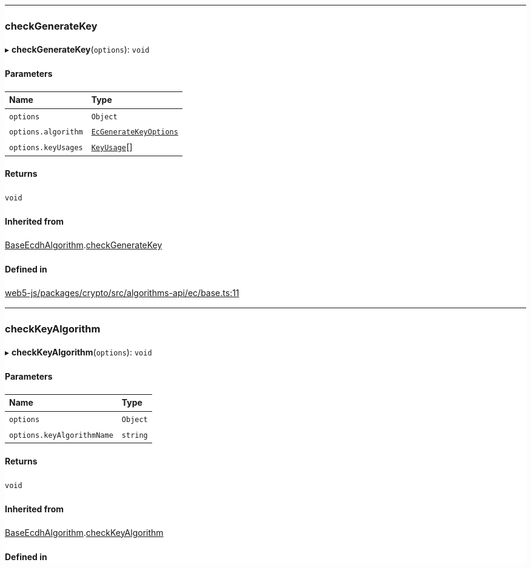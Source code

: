 ___

### checkGenerateKey

▸ **checkGenerateKey**(`options`): `void`

#### Parameters

| Name | Type |
| :------ | :------ |
| `options` | `Object` |
| `options.algorithm` | [`EcGenerateKeyOptions`](../interfaces/web5_crypto.Web5Crypto.EcGenerateKeyOptions.md) |
| `options.keyUsages` | [`KeyUsage`](../namespaces/web5_crypto.Web5Crypto.md#keyusage)[] |

#### Returns

`void`

#### Inherited from

[BaseEcdhAlgorithm](web5_crypto.BaseEcdhAlgorithm.md).[checkGenerateKey](web5_crypto.BaseEcdhAlgorithm.md#checkgeneratekey)

#### Defined in

[web5-js/packages/crypto/src/algorithms-api/ec/base.ts:11](https://github.com/TBD54566975/web5-js/blob/ff920f5/packages/crypto/src/algorithms-api/ec/base.ts#L11)

___

### checkKeyAlgorithm

▸ **checkKeyAlgorithm**(`options`): `void`

#### Parameters

| Name | Type |
| :------ | :------ |
| `options` | `Object` |
| `options.keyAlgorithmName` | `string` |

#### Returns

`void`

#### Inherited from

[BaseEcdhAlgorithm](web5_crypto.BaseEcdhAlgorithm.md).[checkKeyAlgorithm](web5_crypto.BaseEcdhAlgorithm.md#checkkeyalgorithm)

#### Defined in
